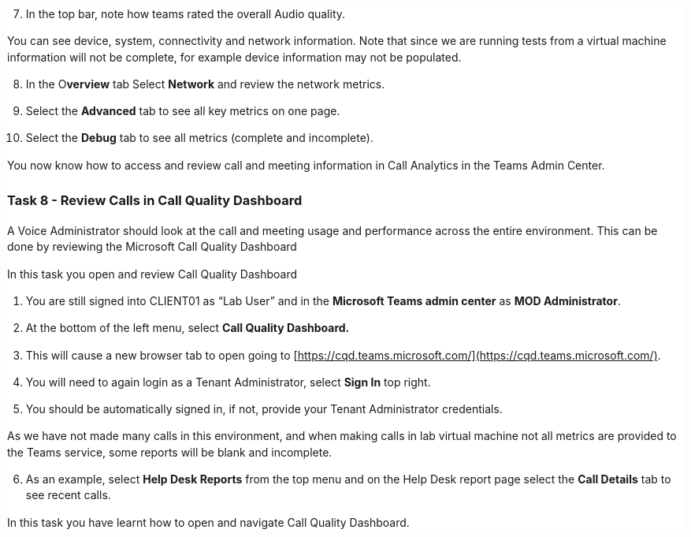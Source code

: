 7. In the top bar, note how teams rated the overall Audio quality.

You can see device, system, connectivity and network information. Note that since we are running tests from a virtual machine information will not be complete, for example device information may not be populated.

8. In the O**verview** tab Select **Network** and review the network metrics.

9. Select the **Advanced** tab to see all key metrics on one page.

10. Select the **Debug** tab to see all metrics (complete and incomplete).

You now know how to access and review call and meeting information in Call Analytics in the Teams Admin Center.

### Task 8 - Review Calls in Call Quality Dashboard

A Voice Administrator should look at the call and meeting usage and performance across the entire environment. This can be done by reviewing the Microsoft Call Quality Dashboard

In this task you open and review Call Quality Dashboard

1. You are still signed into CLIENT01 as “Lab User” and in the **Microsoft Teams admin center** as **MOD Administrator**.

2. At the bottom of the left menu, select **Call Quality Dashboard.**

3. This will cause a new browser tab to open going to [https://cqd.teams.microsoft.com/](https://cqd.teams.microsoft.com/).

4. You will need to again login as a Tenant Administrator, select **Sign In** top right.

5. You should be automatically signed in, if not, provide your Tenant Administrator credentials.

As we have not made many calls in this environment, and when making calls in lab virtual machine not all metrics are provided to the Teams service, some reports will be blank and incomplete.

6. As an example, select **Help Desk Reports** from the top menu and on the Help Desk report page select the **Call Details** tab to see recent calls.

In this task you have learnt how to open and navigate Call Quality Dashboard.

